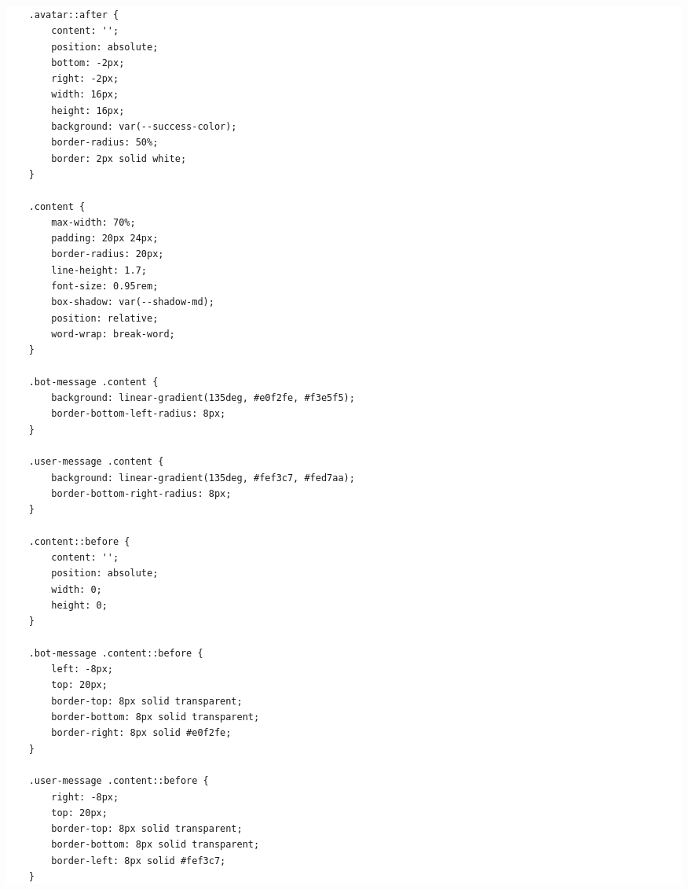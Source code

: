         .avatar::after {  
            content: '';  
            position: absolute;  
            bottom: -2px;  
            right: -2px;  
            width: 16px;  
            height: 16px;  
            background: var(--success-color);  
            border-radius: 50%;  
            border: 2px solid white;  
        }  

        .content {  
            max-width: 70%;  
            padding: 20px 24px;  
            border-radius: 20px;  
            line-height: 1.7;  
            font-size: 0.95rem;  
            box-shadow: var(--shadow-md);  
            position: relative;  
            word-wrap: break-word;  
        }  

        .bot-message .content {  
            background: linear-gradient(135deg, #e0f2fe, #f3e5f5);  
            border-bottom-left-radius: 8px;  
        }  

        .user-message .content {  
            background: linear-gradient(135deg, #fef3c7, #fed7aa);  
            border-bottom-right-radius: 8px;  
        }  

        .content::before {  
            content: '';  
            position: absolute;  
            width: 0;  
            height: 0;  
        }  

        .bot-message .content::before {  
            left: -8px;  
            top: 20px;  
            border-top: 8px solid transparent;  
            border-bottom: 8px solid transparent;  
            border-right: 8px solid #e0f2fe;  
        }  

        .user-message .content::before {  
            right: -8px;  
            top: 20px;  
            border-top: 8px solid transparent;  
            border-bottom: 8px solid transparent;  
            border-left: 8px solid #fef3c7;  
        }  
